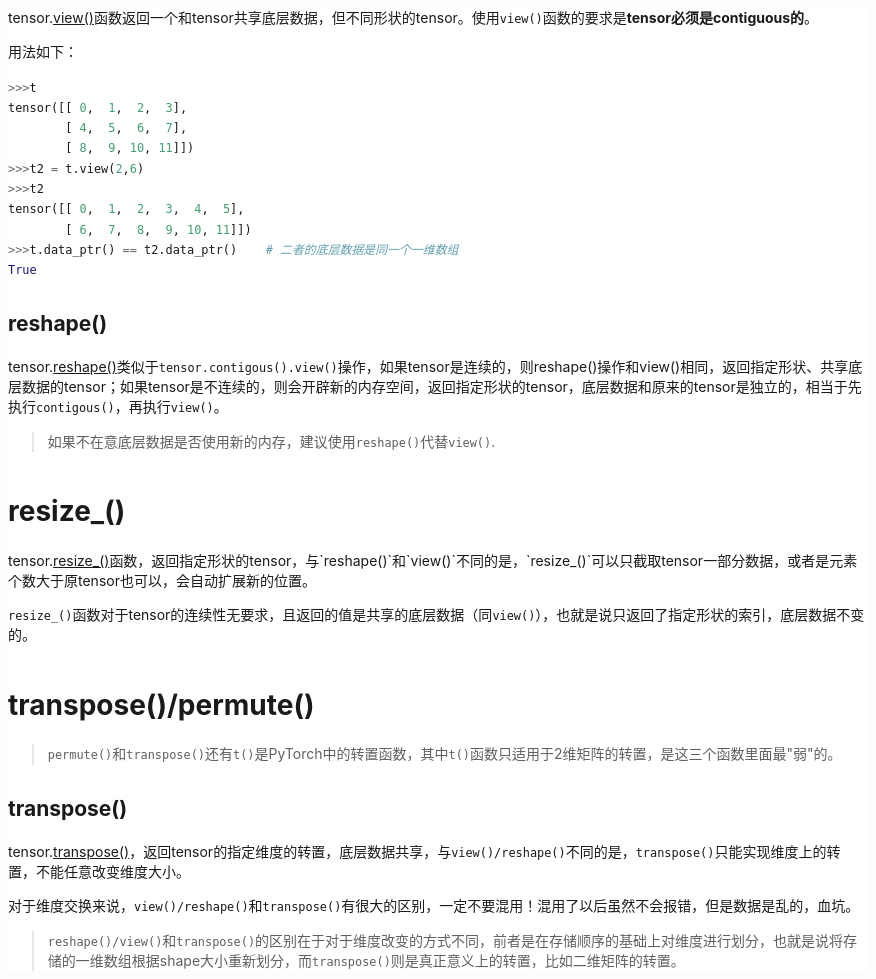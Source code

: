 

tensor.[view()](https://pytorch.org/docs/master/tensors.html?highlight=view#torch.Tensor.view)函数返回一个和tensor共享底层数据，但不同形状的tensor。使用`view()`函数的要求是**tensor必须是contiguous的**。

用法如下：

```python
>>>t
tensor([[ 0,  1,  2,  3],
        [ 4,  5,  6,  7],
        [ 8,  9, 10, 11]])
>>>t2 = t.view(2,6)
>>>t2
tensor([[ 0,  1,  2,  3,  4,  5],
        [ 6,  7,  8,  9, 10, 11]])
>>>t.data_ptr() == t2.data_ptr()	# 二者的底层数据是同一个一维数组
True
```



## reshape()



tensor.[reshape()](https://pytorch.org/docs/master/generated/torch.reshape.html#torch.reshape)类似于`tensor.contigous().view()`操作，如果tensor是连续的，则reshape()操作和view()相同，返回指定形状、共享底层数据的tensor；如果tensor是不连续的，则会开辟新的内存空间，返回指定形状的tensor，底层数据和原来的tensor是独立的，相当于先执行`contigous()`，再执行`view()`。

> 如果不在意底层数据是否使用新的内存，建议使用`reshape()`代替`view()`.



# resize_()

tensor.[resize_()](https://pytorch.org/docs/master/tensors.html?highlight=resize#torch.Tensor.resize_)函数，返回指定形状的tensor，与`reshape()`和`view()`不同的是，`resize_()`可以只截取tensor一部分数据，或者是元素个数大于原tensor也可以，会自动扩展新的位置。

`resize_()`函数对于tensor的连续性无要求，且返回的值是共享的底层数据（同`view()`），也就是说只返回了指定形状的索引，底层数据不变的。



# transpose()/permute()

> `permute()`和`transpose()`还有`t()`是PyTorch中的转置函数，其中`t()`函数只适用于2维矩阵的转置，是这三个函数里面最"弱"的。

## transpose()



tensor.[transpose()](https://pytorch.org/docs/master/generated/torch.transpose.html#torch.transpose)，返回tensor的指定维度的转置，底层数据共享，与`view()/reshape()`不同的是，`transpose()`只能实现维度上的转置，不能任意改变维度大小。

对于维度交换来说，`view()/reshape()`和`transpose()`有很大的区别，一定不要混用！混用了以后虽然不会报错，但是数据是乱的，血坑。

> `reshape()/view()`和`transpose()`的区别在于对于维度改变的方式不同，前者是在存储顺序的基础上对维度进行划分，也就是说将存储的一维数组根据shape大小重新划分，而`transpose()`则是真正意义上的转置，比如二维矩阵的转置。
